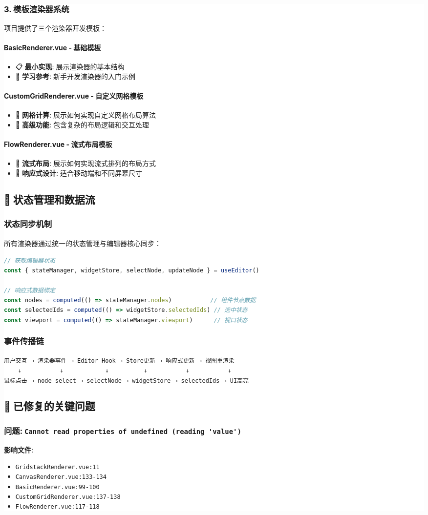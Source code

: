 
### 3. 模板渲染器系统

项目提供了三个渲染器开发模板：

#### BasicRenderer.vue - 基础模板
- 📋 **最小实现**: 展示渲染器的基本结构
- 🎯 **学习参考**: 新手开发渲染器的入门示例

#### CustomGridRenderer.vue - 自定义网格模板  
- 📐 **网格计算**: 展示如何实现自定义网格布局算法
- 🔧 **高级功能**: 包含复杂的布局逻辑和交互处理

#### FlowRenderer.vue - 流式布局模板
- 🌊 **流式布局**: 展示如何实现流式排列的布局方式
- 📱 **响应式设计**: 适合移动端和不同屏幕尺寸

## 🔧 状态管理和数据流

### 状态同步机制

所有渲染器通过统一的状态管理与编辑器核心同步：

```typescript
// 获取编辑器状态
const { stateManager, widgetStore, selectNode, updateNode } = useEditor()

// 响应式数据绑定
const nodes = computed(() => stateManager.nodes)           // 组件节点数据
const selectedIds = computed(() => widgetStore.selectedIds) // 选中状态
const viewport = computed(() => stateManager.viewport)      // 视口状态
```

### 事件传播链

```
用户交互 → 渲染器事件 → Editor Hook → Store更新 → 响应式更新 → 视图重渲染
    ↓           ↓            ↓          ↓           ↓           ↓
鼠标点击 → node-select → selectNode → widgetStore → selectedIds → UI高亮
```

## 🚨 已修复的关键问题

### 问题: `Cannot read properties of undefined (reading 'value')`

**影响文件**: 
- `GridstackRenderer.vue:11`
- `CanvasRenderer.vue:133-134`  
- `BasicRenderer.vue:99-100`
- `CustomGridRenderer.vue:137-138`
- `FlowRenderer.vue:117-118`
